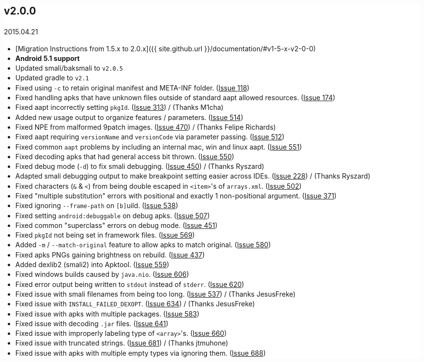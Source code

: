 ## v2.0.0
2015.04.21

 * [Migration Instructions from 1.5.x to 2.0.x]({{ site.github.url }}/documentation/#v1-5-x-v2-0-0)
 * **Android 5.1 support**
 * Updated smali/baksmali to `v2.0.5`
 * Updated gradle to `v2.1`
 * Fixed using `-c` to retain original manifest and META-INF folder. ([Issue 118](https://github.com/iBotPeaches/Apktool/issues/118))
 * Fixed handling apks that have unknown files outside of standard aapt allowed resources. ([Issue 174](https://github.com/iBotPeaches/Apktool/issues/174))
 * Fixed aapt incorrectly setting `pkgId`. ([Issue 313](https://github.com/iBotPeaches/Apktool/issues/313)) / (Thanks M1cha)
 * Added new usage output to organize features / parameters.  ([Issue 514](https://github.com/iBotPeaches/Apktool/issues/514))
 * Fixed NPE from malformed 9patch images. ([Issue 470](https://github.com/iBotPeaches/Apktool/issues/470)) / (Thanks Felipe Richards)
 * Fixed aapt requiring `versionName` and `versionCode` via parameter passing. ([Issue 512](https://github.com/iBotPeaches/Apktool/issues/512))
 * Fixed common `aapt` problems by including an internal mac, win and linux aapt. ([Issue 551](https://github.com/iBotPeaches/Apktool/issues/551))
 * Fixed decoding apks that had general access bit thrown. ([Issue 550](https://github.com/iBotPeaches/Apktool/issues/550))
 * Fixed debug mode (`-d`) to fix smali debugging. ([Issue 450](https://github.com/iBotPeaches/Apktool/issues/450)) / (Thanks Ryszard)
 * Adapted smali debugging output to make breakpoint setting easier across IDEs. ([Issue 228](https://github.com/iBotPeaches/Apktool/issues/288)) / (Thanks Ryszard)
 * Fixed characters (`&` & `<`) from being double escaped in `<item>`'s of `arrays.xml`. ([Issue 502](https://github.com/iBotPeaches/Apktool/issues/502))
 * Fixed "multiple substitution" errors with positional and exactly 1 non-positional argument. ([Issue 371](https://github.com/iBotPeaches/Apktool/issues/371))
 * Fixed ignoring `--frame-path` on `[b]`uild. ([Issue 538](https://github.com/iBotPeaches/Apktool/issues/538))
 * Fixed setting `android:debuggable` on debug apks. ([Issue 507](https://github.com/iBotPeaches/Apktool/issues/507))
 * Fixed common "superclass" errors on debug mode. ([Issue 451](https://github.com/iBotPeaches/Apktool/issues/451))
 * Fixed `pkgId` not being set in framework files. ([Issue 569](https://github.com/iBotPeaches/Apktool/issues/569))
 * Added `-m` / `--match-original` feature to allow apks to match original. ([Issue 580](https://github.com/iBotPeaches/Apktool/issues/580))
 * Fixed apks PNGs gaining brightness on rebuild. ([Issue 437](https://github.com/iBotPeaches/Apktool/issues/437))
 * Added dexlib2 (smali2) into Apktool. ([Issue 559](https://github.com/iBotPeaches/Apktool/issues/559))
 * Fixed windows builds caused by `java.nio`. ([Issue 606](https://github.com/iBotPeaches/Apktool/issues/606))
 * Fixed error output being written to `stdout` instead of `stderr`. ([Issue 620](https://github.com/iBotPeaches/Apktool/issues/620))
 * Fixed issue with smali filenames from being too long. ([Issue 537](https://github.com/iBotPeaches/Apktool/issues/537)) / (Thanks JesusFreke)
 * Fixed issue with `INSTALL_FAILED_DEXOPT`. ([Issue 634](https://github.com/iBotPeaches/Apktool/issues/634)) / (Thanks JesusFreke)
 * Fixed issue with apks with multiple packages. ([Issue 583](https://github.com/iBotPeaches/Apktool/issues/583))
 * Fixed issue with decoding `.jar` files. ([Issue 641](https://github.com/iBotPeaches/Apktool/issues/641))
 * Fixed issue with improperly labeling type of `<array>`'s. ([Issue 660](https://github.com/iBotPeaches/Apktool/issues/660))
 * Fixed issue with truncated strings. ([Issue 681](https://github.com/iBotPeaches/Apktool/issues/681)) / (Thanks jtmuhone)
 * Fixed issue with apks with multiple empty types via ignoring them. ([Issue 688](https://github.com/iBotPeaches/Apktool/issues/688))